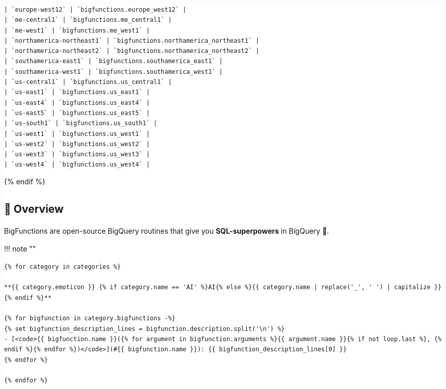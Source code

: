     | `europe-west12` | `bigfunctions.europe_west12` |
    | `me-central1` | `bigfunctions.me_central1` |
    | `me-west1` | `bigfunctions.me_west1` |
    | `northamerica-northeast1` | `bigfunctions.northamerica_northeast1` |
    | `northamerica-northeast2` | `bigfunctions.northamerica_northeast2` |
    | `southamerica-east1` | `bigfunctions.southamerica_east1` |
    | `southamerica-west1` | `bigfunctions.southamerica_west1` |
    | `us-central1` | `bigfunctions.us_central1` |
    | `us-east1` | `bigfunctions.us_east1` |
    | `us-east4` | `bigfunctions.us_east4` |
    | `us-east5` | `bigfunctions.us_east5` |
    | `us-south1` | `bigfunctions.us_south1` |
    | `us-west1` | `bigfunctions.us_west1` |
    | `us-west2` | `bigfunctions.us_west2` |
    | `us-west3` | `bigfunctions.us_west3` |
    | `us-west4` | `bigfunctions.us_west4` |


{% endif %}

## 📄 Overview


BigFunctions are open-source BigQuery routines that give you **SQL-superpowers** in BigQuery 💪.

!!! note ""



    {% for category in categories %}

    **{{ category.emoticon }} {% if category.name == 'AI' %}AI{% else %}{{ category.name | replace('_', ' ') | capitalize }}{% endif %}**

    {% for bigfunction in category.bigfunctions -%}
    {% set bigfunction_description_lines = bigfunction.description.split('\n') %}
    - [<code>{{ bigfunction.name }}({% for argument in bigfunction.arguments %}{{ argument.name }}{% if not loop.last %}, {% endif %}{% endfor %})</code>](#{{ bigfunction.name }}): {{ bigfunction_description_lines[0] }}
    {% endfor %}

    {% endfor %}



